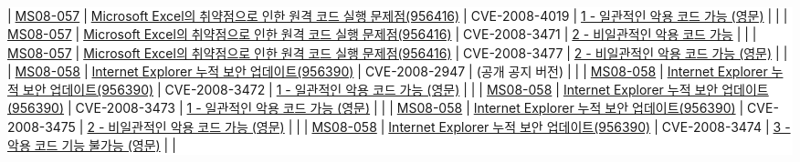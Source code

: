 | [MS08-057](http://technet.microsoft.com/security/bulletin/ms08-057) | [Microsoft Excel의 취약점으로 인한 원격 코드 실행 문제점(956416)](http://technet.microsoft.com/security/bulletin/ms08-057)                    | CVE-2008-4019 | [1 - 일관적인 악용 코드 가능 (영문)](http://technet.microsoft.com/en-us/security/cc998259.aspx)   |                                                                                                                                                                                                                                                                                                                                                                                                                                  |
| [MS08-057](http://technet.microsoft.com/security/bulletin/ms08-057) | [Microsoft Excel의 취약점으로 인한 원격 코드 실행 문제점(956416)](http://technet.microsoft.com/security/bulletin/ms08-057)                    | CVE-2008-3471 | [2 - 비일관적인 악용 코드 가능](http://technet.microsoft.com/en-us/security/cc998259.aspx)        |                                                                                                                                                                                                                                                                                                                                                                                                                                  |
| [MS08-057](http://technet.microsoft.com/security/bulletin/ms08-057) | [Microsoft Excel의 취약점으로 인한 원격 코드 실행 문제점(956416)](http://technet.microsoft.com/security/bulletin/ms08-057)                    | CVE-2008-3477 | [2 - 비일관적인 악용 코드 가능 (영문)](http://technet.microsoft.com/en-us/security/cc998259.aspx) |                                                                                                                                                                                                                                                                                                                                                                                                                                  |
| [MS08-058](http://technet.microsoft.com/security/bulletin/ms08-058) | [Internet Explorer 누적 보안 업데이트(956390)](http://technet.microsoft.com/security/bulletin/ms08-058)                                       | CVE-2008-2947 | (공개 공지 버전)                                                                                  |                                                                                                                                                                                                                                                                                                                                                                                                                                  |
| [MS08-058](http://technet.microsoft.com/security/bulletin/ms08-058) | [Internet Explorer 누적 보안 업데이트(956390)](http://technet.microsoft.com/security/bulletin/ms08-058)                                       | CVE-2008-3472 | [1 - 일관적인 악용 코드 가능 (영문)](http://technet.microsoft.com/en-us/security/cc998259.aspx)   |                                                                                                                                                                                                                                                                                                                                                                                                                                  |
| [MS08-058](http://technet.microsoft.com/security/bulletin/ms08-058) | [Internet Explorer 누적 보안 업데이트(956390)](http://technet.microsoft.com/security/bulletin/ms08-058)                                       | CVE-2008-3473 | [1 - 일관적인 악용 코드 가능 (영문)](http://technet.microsoft.com/en-us/security/cc998259.aspx)   |                                                                                                                                                                                                                                                                                                                                                                                                                                  |
| [MS08-058](http://technet.microsoft.com/security/bulletin/ms08-058) | [Internet Explorer 누적 보안 업데이트(956390)](http://technet.microsoft.com/security/bulletin/ms08-058)                                       | CVE-2008-3475 | [2 - 비일관적인 악용 코드 가능 (영문)](http://technet.microsoft.com/en-us/security/cc998259.aspx) |                                                                                                                                                                                                                                                                                                                                                                                                                                  |
| [MS08-058](http://technet.microsoft.com/security/bulletin/ms08-058) | [Internet Explorer 누적 보안 업데이트(956390)](http://technet.microsoft.com/security/bulletin/ms08-058)                                       | CVE-2008-3474 | [3 - 악용 코드 기능 불가능 (영문)](http://technet.microsoft.com/en-us/security/cc998259.aspx)     |                                                                                                                                                                                                                                                                                                                                                                                                                                  |